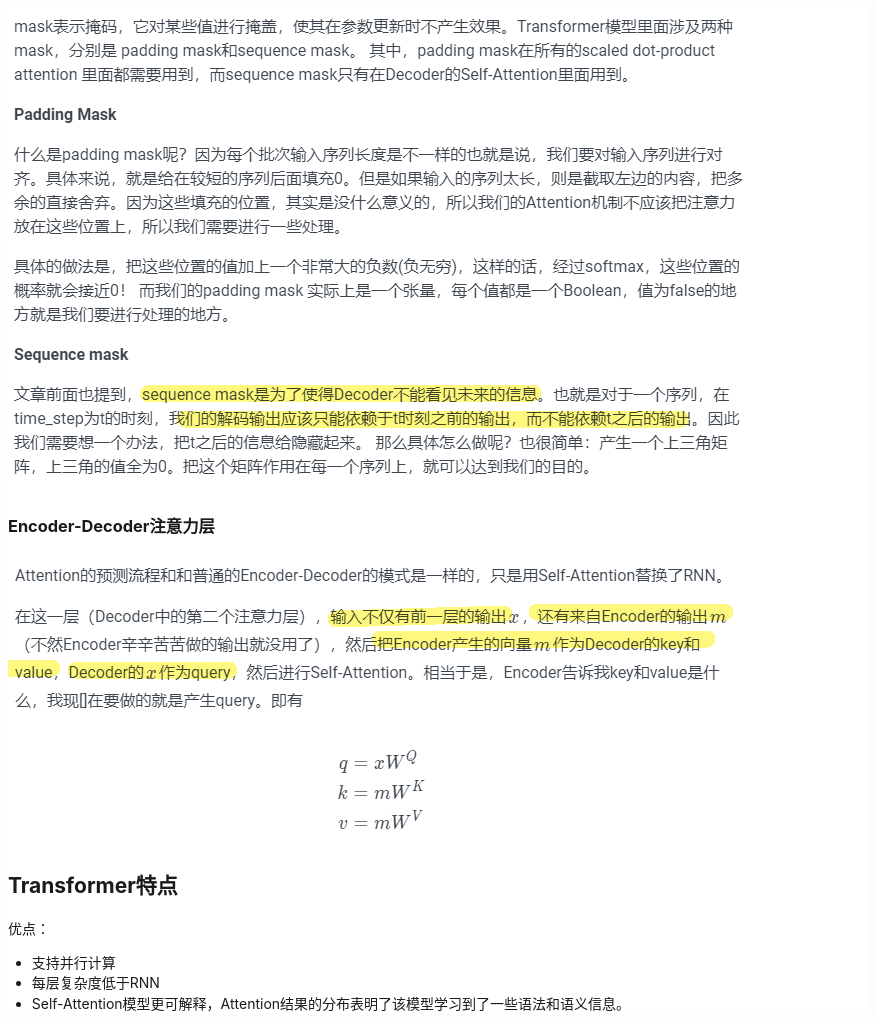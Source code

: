 ![图 3](../../images/f0a41d57d4a70e697268b669737e8d286e23fff9b8f35320ec3849a0161bb59e.png)  

### Encoder-Decoder注意力层

![图 1](../../images/7abab35471b768ab9a2761c9e7f9ec4e002e2e556fd303e5109186a7f32b24a4.png)  

## Transformer特点

优点：

- 支持并行计算
- 每层复杂度低于RNN
- Self-Attention模型更可解释，Attention结果的分布表明了该模型学习到了一些语法和语义信息。
